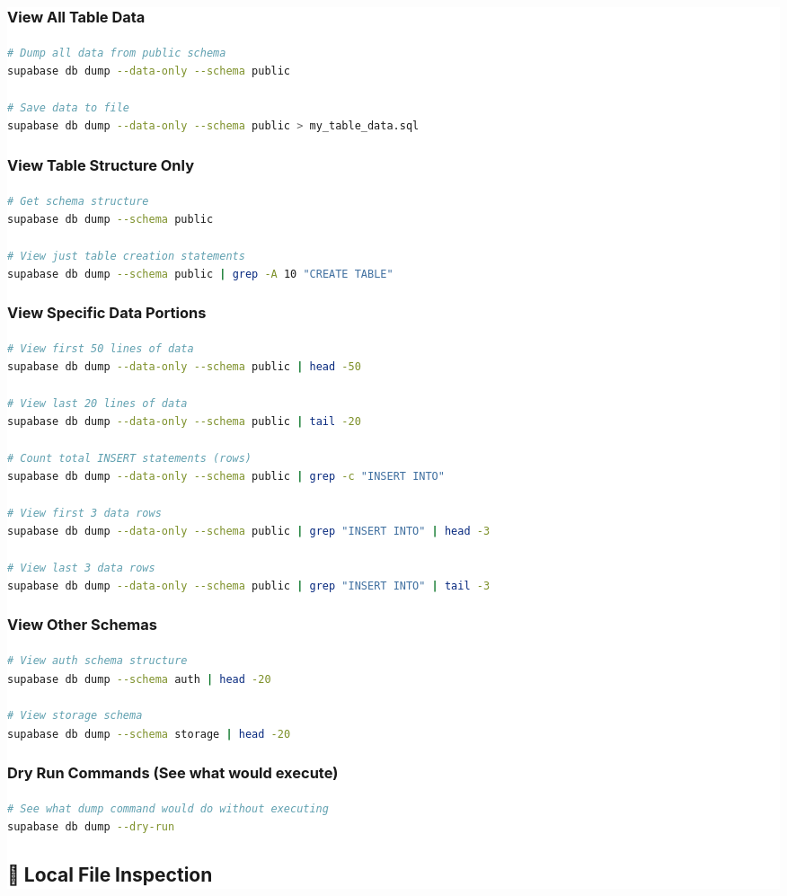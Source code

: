 ### View All Table Data
```bash
# Dump all data from public schema
supabase db dump --data-only --schema public

# Save data to file
supabase db dump --data-only --schema public > my_table_data.sql
```

### View Table Structure Only
```bash
# Get schema structure
supabase db dump --schema public

# View just table creation statements
supabase db dump --schema public | grep -A 10 "CREATE TABLE"
```

### View Specific Data Portions
```bash
# View first 50 lines of data
supabase db dump --data-only --schema public | head -50

# View last 20 lines of data
supabase db dump --data-only --schema public | tail -20

# Count total INSERT statements (rows)
supabase db dump --data-only --schema public | grep -c "INSERT INTO"

# View first 3 data rows
supabase db dump --data-only --schema public | grep "INSERT INTO" | head -3

# View last 3 data rows
supabase db dump --data-only --schema public | grep "INSERT INTO" | tail -3
```

### View Other Schemas
```bash
# View auth schema structure
supabase db dump --schema auth | head -20

# View storage schema
supabase db dump --schema storage | head -20
```

### Dry Run Commands (See what would execute)
```bash
# See what dump command would do without executing
supabase db dump --dry-run
```

## 📁 Local File Inspection
